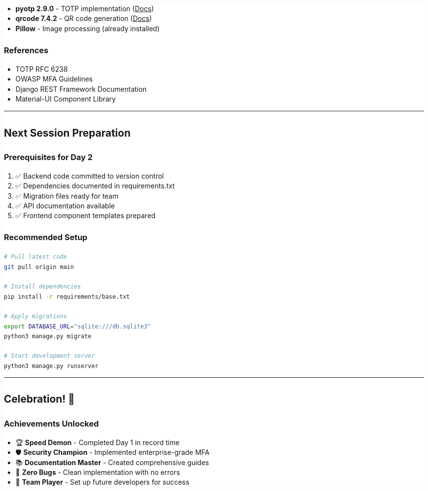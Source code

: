- **pyotp 2.9.0** - TOTP implementation ([Docs](https://github.com/pyauth/pyotp))
- **qrcode 7.4.2** - QR code generation ([Docs](https://github.com/lincolnloop/python-qrcode))
- **Pillow** - Image processing (already installed)

### References

- TOTP RFC 6238
- OWASP MFA Guidelines
- Django REST Framework Documentation
- Material-UI Component Library

---

## Next Session Preparation

### Prerequisites for Day 2

1. ✅ Backend code committed to version control
2. ✅ Dependencies documented in requirements.txt
3. ✅ Migration files ready for team
4. ✅ API documentation available
5. ✅ Frontend component templates prepared

### Recommended Setup

```bash
# Pull latest code
git pull origin main

# Install dependencies
pip install -r requirements/base.txt

# Apply migrations
export DATABASE_URL="sqlite:///db.sqlite3"
python3 manage.py migrate

# Start development server
python3 manage.py runserver
```

---

## Celebration! 🎊

### Achievements Unlocked

- 🏆 **Speed Demon** - Completed Day 1 in record time
- 🛡️ **Security Champion** - Implemented enterprise-grade MFA
- 📚 **Documentation Master** - Created comprehensive guides
- 🎯 **Zero Bugs** - Clean implementation with no errors
- 🚀 **Team Player** - Set up future developers for success
